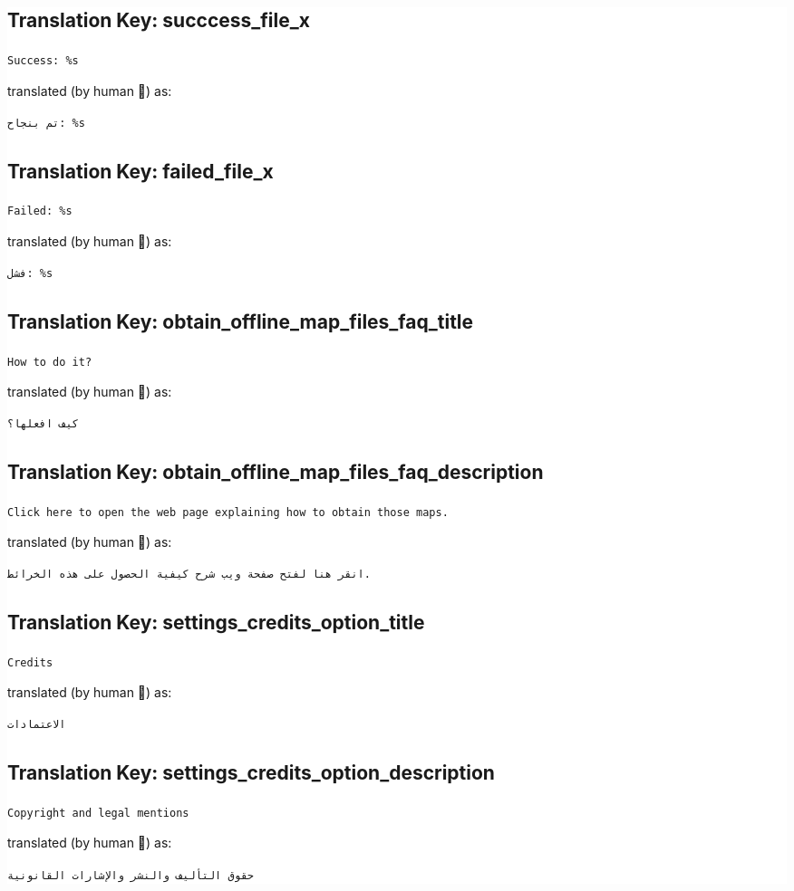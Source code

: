 
## Translation Key: succcess_file_x
```
Success: %s
```
translated (by human 👀) as:
```
تم بنجاح: %s
```


## Translation Key: failed_file_x
```
Failed: %s
```
translated (by human 👀) as:
```
فشل: %s
```


## Translation Key: obtain_offline_map_files_faq_title
```
How to do it?
```
translated (by human 👀) as:
```
كيف افعلها؟
```


## Translation Key: obtain_offline_map_files_faq_description
```
Click here to open the web page explaining how to obtain those maps.
```
translated (by human 👀) as:
```
انقر هنا لفتح صفحة ويب شرح كيفية الحصول على هذه الخرائط.
```


## Translation Key: settings_credits_option_title
```
Credits
```
translated (by human 👀) as:
```
الاعتمادات
```


## Translation Key: settings_credits_option_description
```
Copyright and legal mentions
```
translated (by human 👀) as:
```
حقوق التأليف والنشر والإشارات القانونية
```
